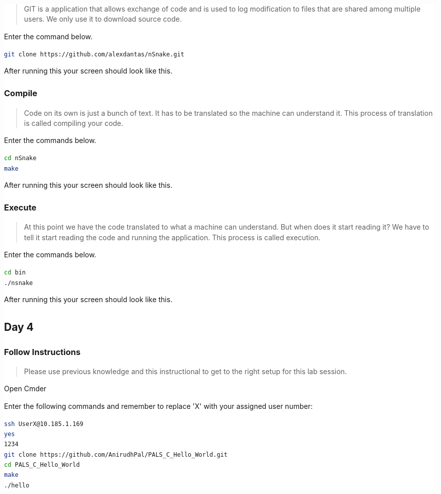 > GIT is a application that allows exchange of code and is used to log modification to files that are shared among multiple users. We only use it to download source code.

Enter the command below.

``` bash
git clone https://github.com/alexdantas/nSnake.git
```

After running this your screen should look like this.

<div class="videoWrapper"></div>

### Compile

> Code on its own is just a bunch of text. It has to be translated so the machine can understand it. This process of translation is called compiling your code.

Enter the commands below.

``` bash
cd nSnake
make
```

After running this your screen should look like this.

<div class="videoWrapper"></div>

### Execute

> At this point we have the code translated to what a machine can understand. But when does it start reading it? We have to tell it start reading the code and running the application. This process is called execution.

Enter the commands below.

``` bash
cd bin
./nsnake
```

After running this your screen should look like this.

<div class="videoWrapper"></div>

## Day 4

### Follow Instructions

> Please use previous knowledge and this instructional to get to the right setup for this lab session.

Open Cmder

Enter the following commands and remember to replace 'X' with your assigned user number:

``` bash
ssh UserX@10.185.1.169
yes
1234
git clone https://github.com/AnirudhPal/PALS_C_Hello_World.git
cd PALS_C_Hello_World
make
./hello
```
